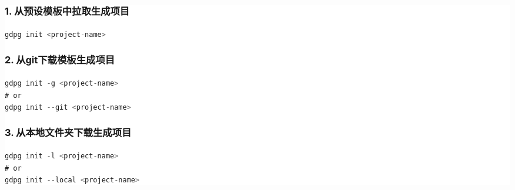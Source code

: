 ### 1. 从预设模板中拉取生成项目

```js
gdpg init <project-name>
```

### 2. 从git下载模板生成项目
```js
gdpg init -g <project-name>
# or
gdpg init --git <project-name>
```

### 3. 从本地文件夹下载生成项目

```js
gdpg init -l <project-name>
# or
gdpg init --local <project-name>
```